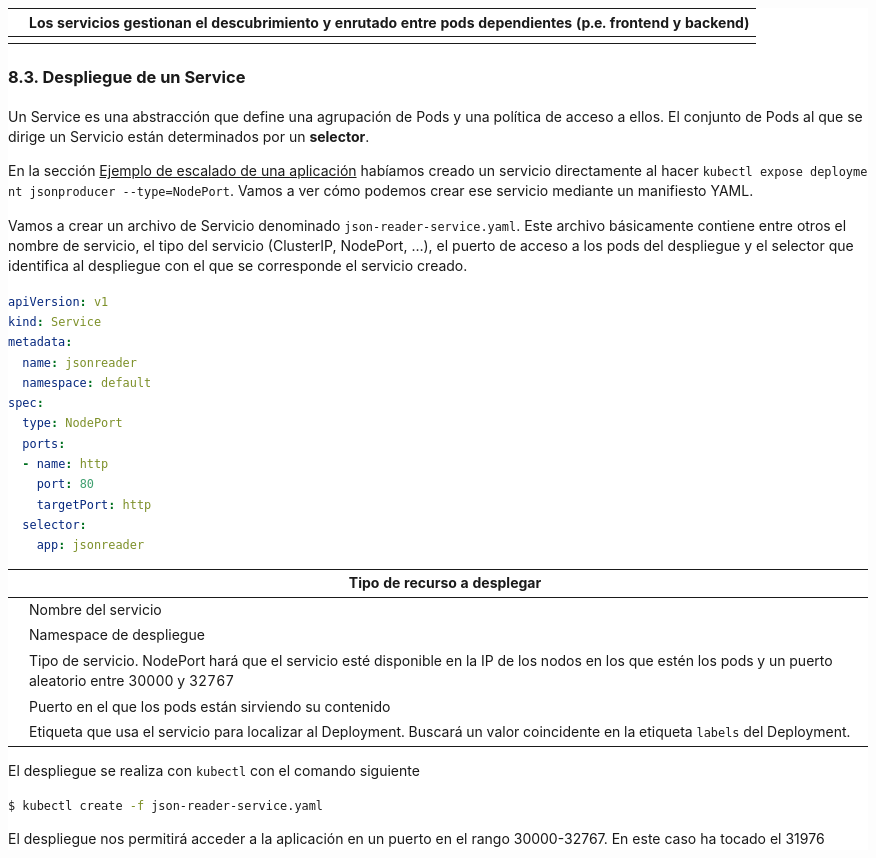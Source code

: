 
|      | Los servicios gestionan el descubrimiento y enrutado entre pods dependientes (p.e. frontend y backend) |
| ---- | ------------------------------------------------------------ |
|      |                                                              |

### 8.3. Despliegue de un Service

Un Service es una abstracción que define una agrupación de Pods y una política de acceso a ellos. El conjunto de Pods al que se dirige un Servicio están determinados por un **selector**.

En la sección [Ejemplo de escalado de una aplicación](https://ualmtorres.github.io/SeminarioKubernetes/#trueejemplo-de-escalado-de-una-aplicaci-n) habíamos creado un servicio directamente al hacer `kubectl expose deployment jsonproducer --type=NodePort`. Vamos a ver cómo podemos crear ese servicio mediante un manifiesto YAML.

Vamos a crear un archivo de Servicio denominado `json-reader-service.yaml`. Este archivo básicamente contiene entre otros el nombre de servicio, el tipo del servicio (ClusterIP, NodePort, …), el puerto de acceso a los pods del despliegue y el selector que identifica al despliegue con el que se corresponde el servicio creado.

```yaml
apiVersion: v1
kind: Service 
metadata:
  name: jsonreader 
  namespace: default 
spec:
  type: NodePort 
  ports:
  - name: http
    port: 80 
    targetPort: http
  selector:
    app: jsonreader 
```

|      | Tipo de recurso a desplegar                                  |
| ---- | ------------------------------------------------------------ |
|      | Nombre del servicio                                          |
|      | Namespace de despliegue                                      |
|      | Tipo de servicio. NodePort hará que el servicio esté disponible en la IP de los nodos en los que estén los pods y un puerto aleatorio entre 30000 y 32767 |
|      | Puerto en el que los pods están sirviendo su contenido       |
|      | Etiqueta que usa el servicio para localizar al Deployment. Buscará un valor coincidente en la etiqueta `labels` del Deployment. |

El despliegue se realiza con `kubectl` con el comando siguiente

```bash
$ kubectl create -f json-reader-service.yaml
```

El despliegue nos permitirá acceder a la aplicación en un puerto en el rango 30000-32767. En este caso ha tocado el 31976
